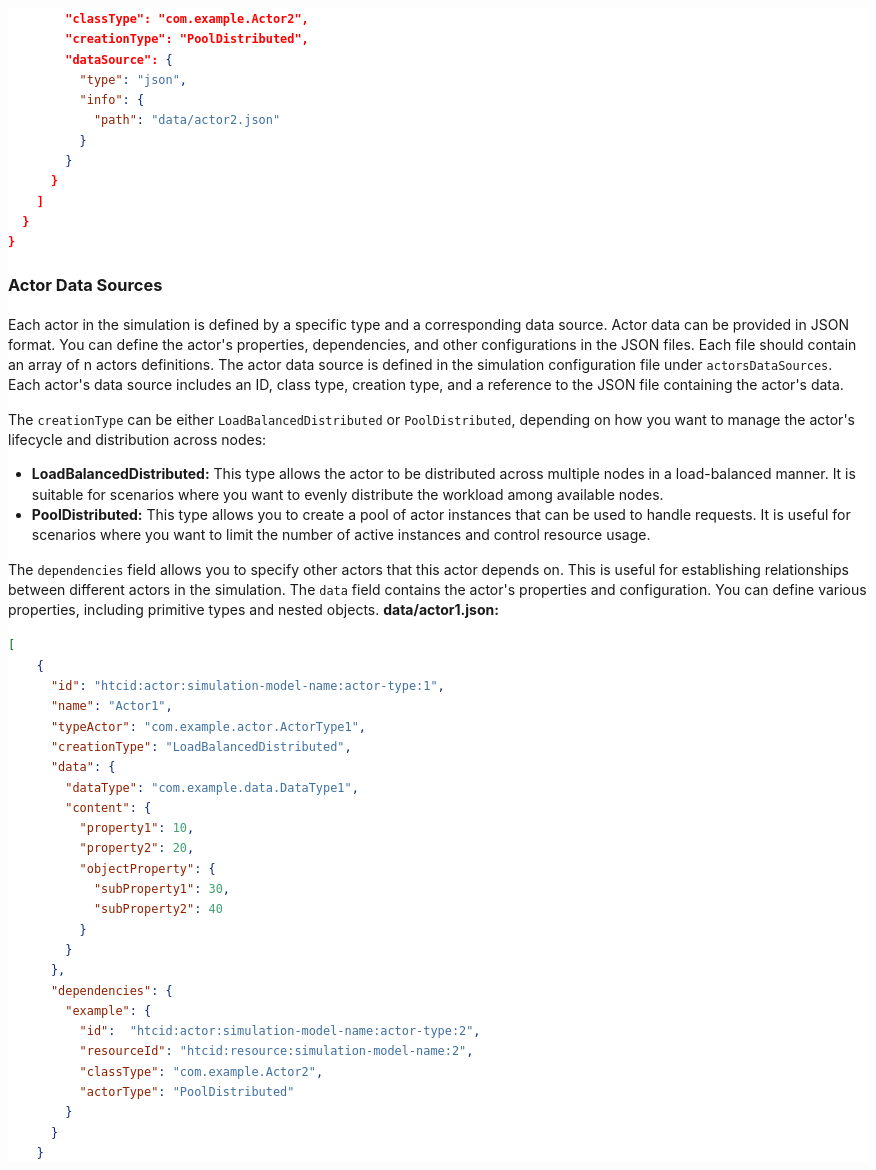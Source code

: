 ```json
        "classType": "com.example.Actor2",
        "creationType": "PoolDistributed",
        "dataSource": {
          "type": "json",
          "info": {
            "path": "data/actor2.json"
          }
        }
      }
    ]
  }
}
```

### Actor Data Sources

Each actor in the simulation is defined by a specific type and a corresponding data source. Actor data can be provided in JSON format. You can define the actor's properties, dependencies, and other configurations in the JSON files. Each file should contain an array of n actors definitions.
The actor data source is defined in the simulation configuration file under `actorsDataSources`. Each actor's data source includes an ID, class type, creation type, and a reference to the JSON file containing the actor's data. 

The `creationType` can be either `LoadBalancedDistributed` or `PoolDistributed`, depending on how you want to manage the actor's lifecycle and distribution across nodes:
- **LoadBalancedDistributed:** This type allows the actor to be distributed across multiple nodes in a load-balanced manner. It is suitable for scenarios where you want to evenly distribute the workload among available nodes.
- **PoolDistributed:** This type allows you to create a pool of actor instances that can be used to handle requests. It is useful for scenarios where you want to limit the number of active instances and control resource usage.

The `dependencies` field allows you to specify other actors that this actor depends on. This is useful for establishing relationships between different actors in the simulation.
The `data` field contains the actor's properties and configuration. You can define various properties, including primitive types and nested objects.
**data/actor1.json:**
```json
[
    {
      "id": "htcid:actor:simulation-model-name:actor-type:1",
      "name": "Actor1",
      "typeActor": "com.example.actor.ActorType1",
      "creationType": "LoadBalancedDistributed",
      "data": {
        "dataType": "com.example.data.DataType1",
        "content": {
          "property1": 10,
          "property2": 20,
          "objectProperty": {
            "subProperty1": 30,
            "subProperty2": 40
          }
        }
      },
      "dependencies": {
        "example": {
          "id":  "htcid:actor:simulation-model-name:actor-type:2",
          "resourceId": "htcid:resource:simulation-model-name:2",
          "classType": "com.example.Actor2",
          "actorType": "PoolDistributed"
        }
      }
    }
```